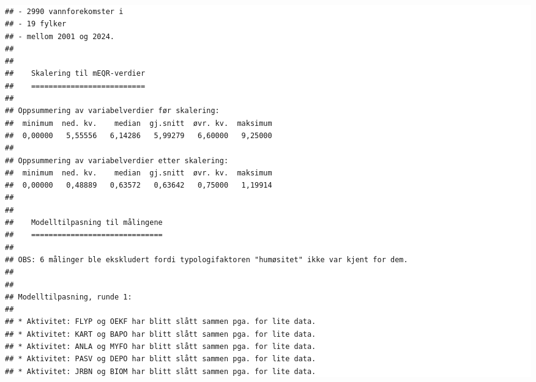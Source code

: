     ## - 2990 vannforekomster i
    ## - 19 fylker
    ## - mellom 2001 og 2024.
    ## 
    ## 
    ##    Skalering til mEQR-verdier
    ##    ==========================
    ## 
    ## Oppsummering av variabelverdier før skalering:
    ##  minimum  ned. kv.    median  gj.snitt  øvr. kv.  maksimum 
    ##  0,00000   5,55556   6,14286   5,99279   6,60000   9,25000 
    ## 
    ## Oppsummering av variabelverdier etter skalering:
    ##  minimum  ned. kv.    median  gj.snitt  øvr. kv.  maksimum 
    ##  0,00000   0,48889   0,63572   0,63642   0,75000   1,19914 
    ## 
    ## 
    ##    Modelltilpasning til målingene
    ##    ==============================
    ## 
    ## OBS: 6 målinger ble ekskludert fordi typologifaktoren "humøsitet" ikke var kjent for dem.
    ## 
    ## 
    ## Modelltilpasning, runde 1:
    ## 
    ## * Aktivitet: FLYP og OEKF har blitt slått sammen pga. for lite data.
    ## * Aktivitet: KART og BAPO har blitt slått sammen pga. for lite data.
    ## * Aktivitet: ANLA og MYFO har blitt slått sammen pga. for lite data.
    ## * Aktivitet: PASV og DEPO har blitt slått sammen pga. for lite data.
    ## * Aktivitet: JRBN og BIOM har blitt slått sammen pga. for lite data.